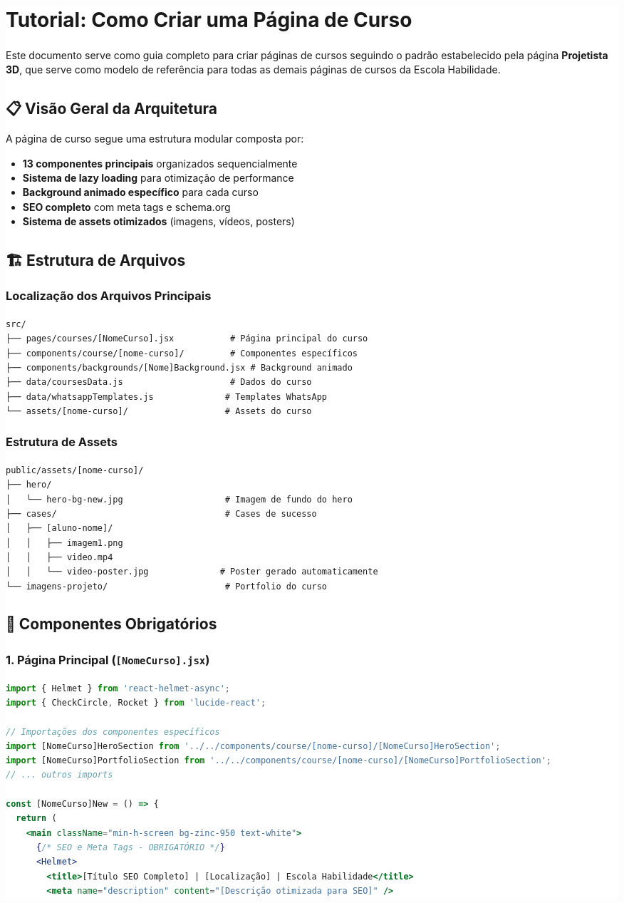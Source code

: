 # Tutorial: Como Criar uma Página de Curso

Este documento serve como guia completo para criar páginas de cursos seguindo o padrão estabelecido pela página **Projetista 3D**, que serve como modelo de referência para todas as demais páginas de cursos da Escola Habilidade.

## 📋 Visão Geral da Arquitetura

A página de curso segue uma estrutura modular composta por:
- **13 componentes principais** organizados sequencialmente
- **Sistema de lazy loading** para otimização de performance
- **Background animado específico** para cada curso
- **SEO completo** com meta tags e schema.org
- **Sistema de assets otimizados** (imagens, vídeos, posters)

## 🏗️ Estrutura de Arquivos

### Localização dos Arquivos Principais
```
src/
├── pages/courses/[NomeCurso].jsx           # Página principal do curso
├── components/course/[nome-curso]/         # Componentes específicos
├── components/backgrounds/[Nome]Background.jsx # Background animado
├── data/coursesData.js                     # Dados do curso
├── data/whatsappTemplates.js              # Templates WhatsApp
└── assets/[nome-curso]/                   # Assets do curso
```

### Estrutura de Assets
```
public/assets/[nome-curso]/
├── hero/
│   └── hero-bg-new.jpg                    # Imagem de fundo do hero
├── cases/                                 # Cases de sucesso
│   ├── [aluno-nome]/
│   │   ├── imagem1.png
│   │   ├── video.mp4
│   │   └── video-poster.jpg              # Poster gerado automaticamente
└── imagens-projeto/                       # Portfolio do curso
```

## 🧩 Componentes Obrigatórios

### 1. Página Principal (`[NomeCurso].jsx`)
```jsx
import { Helmet } from 'react-helmet-async';
import { CheckCircle, Rocket } from 'lucide-react';

// Importações dos componentes específicos
import [NomeCurso]HeroSection from '../../components/course/[nome-curso]/[NomeCurso]HeroSection';
import [NomeCurso]PortfolioSection from '../../components/course/[nome-curso]/[NomeCurso]PortfolioSection';
// ... outros imports

const [NomeCurso]New = () => {
  return (
    <main className="min-h-screen bg-zinc-950 text-white">
      {/* SEO e Meta Tags - OBRIGATÓRIO */}
      <Helmet>
        <title>[Título SEO Completo] | [Localização] | Escola Habilidade</title>
        <meta name="description" content="[Descrição otimizada para SEO]" />
```